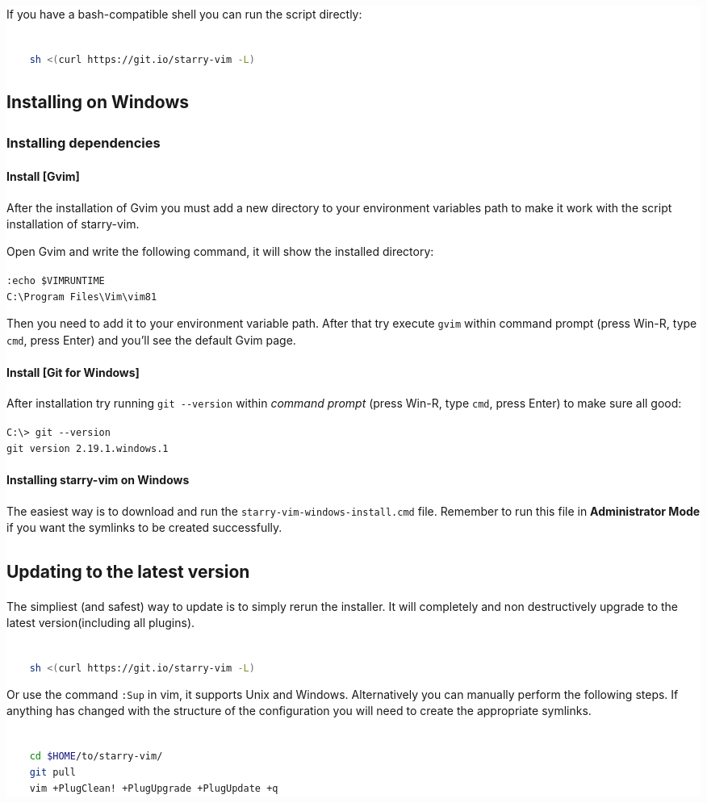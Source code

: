 If you have a bash-compatible shell you can run the script directly:
```bash

    sh <(curl https://git.io/starry-vim -L)
```

## Installing on Windows

### Installing dependencies

#### Install [Gvim]

After the installation of Gvim you must add a new directory to your environment variables path to make it work with the script installation of starry-vim.

Open Gvim and write the following command, it will show the installed directory:

    :echo $VIMRUNTIME
    C:\Program Files\Vim\vim81

Then you need to add it to your environment variable path. After that try execute `gvim` within command prompt (press Win-R, type `cmd`, press Enter) and you’ll see the default Gvim page.

#### Install [Git for Windows]

After installation try running `git --version` within _command prompt_ (press Win-R,  type `cmd`, press Enter) to make sure all good:

    C:\> git --version
    git version 2.19.1.windows.1

#### Installing starry-vim on Windows

The easiest way is to download and run the `starry-vim-windows-install.cmd` file. Remember to run this file in **Administrator Mode** if you want the symlinks to be created successfully.

## Updating to the latest version
The simpliest (and safest) way to update is to simply rerun the installer. It will completely and non destructively upgrade to the latest version(including all plugins).

```bash

    sh <(curl https://git.io/starry-vim -L)
```

Or use the command `:Sup` in vim, it supports Unix and Windows. Alternatively you can manually perform the following steps. If anything has changed with the structure of the configuration you will need to create the appropriate symlinks.

```bash

    cd $HOME/to/starry-vim/
    git pull
    vim +PlugClean! +PlugUpgrade +PlugUpdate +q
```
